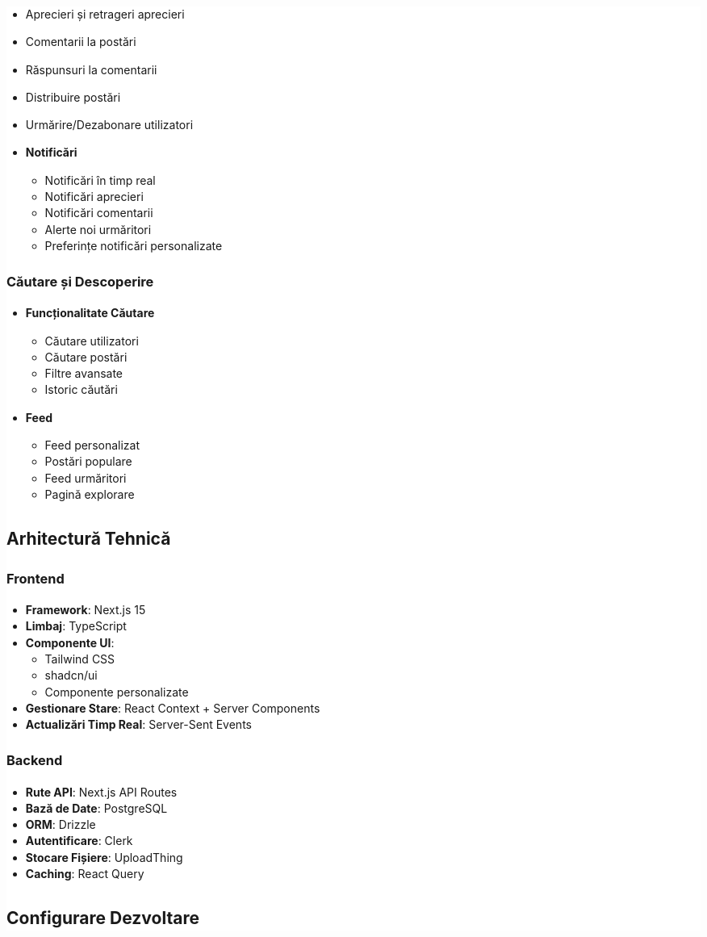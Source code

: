   - Aprecieri și retrageri aprecieri
  - Comentarii la postări
  - Răspunsuri la comentarii
  - Distribuire postări
  - Urmărire/Dezabonare utilizatori

- **Notificări**
  - Notificări în timp real
  - Notificări aprecieri
  - Notificări comentarii
  - Alerte noi urmăritori
  - Preferințe notificări personalizate

### Căutare și Descoperire

- **Funcționalitate Căutare**

  - Căutare utilizatori
  - Căutare postări
  - Filtre avansate
  - Istoric căutări

- **Feed**
  - Feed personalizat
  - Postări populare
  - Feed urmăritori
  - Pagină explorare

## Arhitectură Tehnică

### Frontend

- **Framework**: Next.js 15
- **Limbaj**: TypeScript
- **Componente UI**:
  - Tailwind CSS
  - shadcn/ui
  - Componente personalizate
- **Gestionare Stare**: React Context + Server Components
- **Actualizări Timp Real**: Server-Sent Events

### Backend

- **Rute API**: Next.js API Routes
- **Bază de Date**: PostgreSQL
- **ORM**: Drizzle
- **Autentificare**: Clerk
- **Stocare Fișiere**: UploadThing
- **Caching**: React Query

## Configurare Dezvoltare
